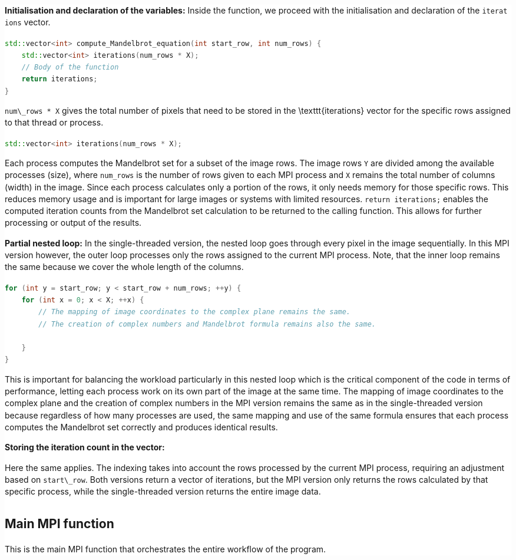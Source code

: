 
**Initialisation and declaration of the variables:**
Inside the function, we proceed with the initialisation and declaration of the `iterations` vector.
```cpp
std::vector<int> compute_Mandelbrot_equation(int start_row, int num_rows) {
    std::vector<int> iterations(num_rows * X);
    // Body of the function
    return iterations;
}
```
`num\_rows * X` gives the total number of pixels that need to be stored in the \texttt{iterations} vector for the specific rows assigned to that thread or process. 
```cpp
std::vector<int> iterations(num_rows * X);
```
Each process computes the Mandelbrot set for a subset of the image rows. The image rows `Y` are divided among the available processes (size), where `num_rows` is the number of rows given to each MPI process and `X` remains the total number of columns (width) in the image. Since each process calculates only a portion of the rows, it only needs memory for those specific rows. This reduces memory usage and is important for large images or systems with limited resources. `return iterations;` enables the computed iteration counts from the Mandelbrot set calculation to be returned to the calling function. This allows for further processing or output of the results.






**Partial nested loop:**
In the single-threaded version, the nested loop goes through every pixel in the image sequentially. In this MPI version however, the outer loop processes only the rows assigned to the current MPI process. Note, that the inner loop remains the same because we cover the whole length of the columns.
```cpp
for (int y = start_row; y < start_row + num_rows; ++y) {
    for (int x = 0; x < X; ++x) {
        // The mapping of image coordinates to the complex plane remains the same.
        // The creation of complex numbers and Mandelbrot formula remains also the same.
        
    }
}
```
This is important for balancing the workload particularly in this nested loop which is the critical component of the code in terms of performance, letting each process work on its own part of the image at the same time. The mapping of image coordinates to the complex plane and the creation of complex numbers in the MPI version remains the same as in the single-threaded version because regardless of how many processes are used, the same mapping and use of the same formula ensures that each process computes the Mandelbrot set correctly and produces identical results.


**Storing the iteration count in the vector:** 

Here the same applies. The indexing takes into account the rows processed by the current MPI process, requiring an adjustment based on `start\_row`. Both versions return a vector of iterations, but the MPI version only returns the rows calculated by that specific process, while the single-threaded version returns the entire image data.

## Main MPI function
This is the main MPI function that orchestrates the entire workflow of the program.
